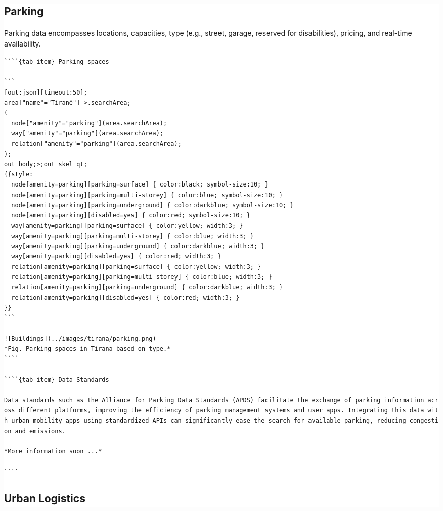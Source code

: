 ## Parking

Parking data encompasses locations, capacities, type (e.g., street, garage, reserved for disabilities), pricing, and real-time availability.

`````{tab-set}
````{tab-item} Parking spaces

```
[out:json][timeout:50];
area["name"="Tiranë"]->.searchArea;
(
  node["amenity"="parking"](area.searchArea);
  way["amenity"="parking"](area.searchArea);
  relation["amenity"="parking"](area.searchArea);
);
out body;>;out skel qt;
{{style:
  node[amenity=parking][parking=surface] { color:black; symbol-size:10; }
  node[amenity=parking][parking=multi-storey] { color:blue; symbol-size:10; }
  node[amenity=parking][parking=underground] { color:darkblue; symbol-size:10; }
  node[amenity=parking][disabled=yes] { color:red; symbol-size:10; }
  way[amenity=parking][parking=surface] { color:yellow; width:3; }
  way[amenity=parking][parking=multi-storey] { color:blue; width:3; }
  way[amenity=parking][parking=underground] { color:darkblue; width:3; }
  way[amenity=parking][disabled=yes] { color:red; width:3; }
  relation[amenity=parking][parking=surface] { color:yellow; width:3; }
  relation[amenity=parking][parking=multi-storey] { color:blue; width:3; }
  relation[amenity=parking][parking=underground] { color:darkblue; width:3; }
  relation[amenity=parking][disabled=yes] { color:red; width:3; }
}}
```

![Buildings](../images/tirana/parking.png)
*Fig. Parking spaces in Tirana based on type.*
````

````{tab-item} Data Standards

Data standards such as the Alliance for Parking Data Standards (APDS) facilitate the exchange of parking information across different platforms, improving the efficiency of parking management systems and user apps. Integrating this data with urban mobility apps using standardized APIs can significantly ease the search for available parking, reducing congestion and emissions.

*More information soon ...*

````

`````


## Urban Logistics
